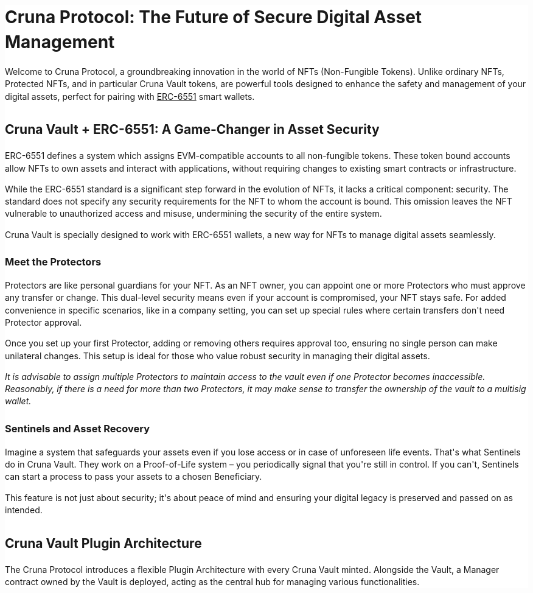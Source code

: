 # Cruna Protocol: The Future of Secure Digital Asset Management

Welcome to Cruna Protocol, a groundbreaking innovation in the world of NFTs (Non-Fungible Tokens). Unlike ordinary NFTs, Protected NFTs, and in particular Cruna Vault tokens, are powerful tools designed to enhance the safety and management of your digital assets, perfect for pairing with [ERC-6551](https://eips.ethereum.org/EIPS/eip-6551) smart wallets.

## Cruna Vault + ERC-6551: A Game-Changer in Asset Security

ERC-6551 defines a system which assigns EVM-compatible accounts to all non-fungible tokens. These token bound accounts allow NFTs to own assets and interact with applications, without requiring changes to existing smart contracts or infrastructure.

While the ERC-6551 standard is a significant step forward in the evolution of NFTs, it lacks a critical component: security. The standard does not specify any security requirements for the NFT to whom the account is bound. This omission leaves the NFT vulnerable to unauthorized access and misuse, undermining the security of the entire system.

Cruna Vault is specially designed to work with ERC-6551 wallets, a new way for NFTs to manage digital assets seamlessly.

### Meet the Protectors

Protectors are like personal guardians for your NFT. As an NFT owner, you can appoint one or more Protectors who must approve any transfer or change. This dual-level security means even if your account is compromised, your NFT stays safe. For added convenience in specific scenarios, like in a company setting, you can set up special rules where certain transfers don't need Protector approval.

Once you set up your first Protector, adding or removing others requires approval too, ensuring no single person can make unilateral changes. This setup is ideal for those who value robust security in managing their digital assets.

_It is advisable to assign multiple Protectors to maintain access to the vault even if one Protector becomes inaccessible. Reasonably, if there is a need for more than two Protectors, it may make sense to transfer the ownership of the vault to a multisig wallet._

### Sentinels and Asset Recovery

Imagine a system that safeguards your assets even if you lose access or in case of unforeseen life events. That's what Sentinels do in Cruna Vault. They work on a Proof-of-Life system – you periodically signal that you're still in control. If you can't, Sentinels can start a process to pass your assets to a chosen Beneficiary.

This feature is not just about security; it's about peace of mind and ensuring your digital legacy is preserved and passed on as intended.

## Cruna Vault Plugin Architecture

The Cruna Protocol introduces a flexible Plugin Architecture with every Cruna Vault minted. Alongside the Vault, a Manager contract owned by the Vault is deployed, acting as the central hub for managing various functionalities.
